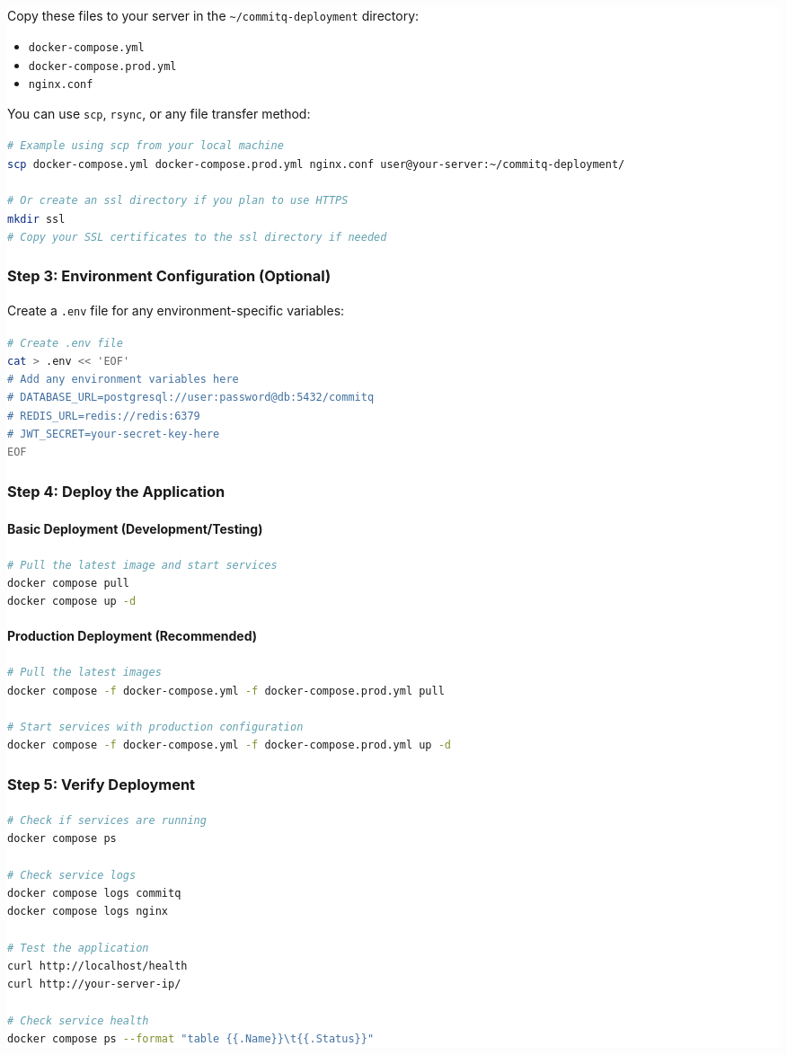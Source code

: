 Copy these files to your server in the `~/commitq-deployment` directory:
- `docker-compose.yml`
- `docker-compose.prod.yml`
- `nginx.conf`

You can use `scp`, `rsync`, or any file transfer method:

```bash
# Example using scp from your local machine
scp docker-compose.yml docker-compose.prod.yml nginx.conf user@your-server:~/commitq-deployment/

# Or create an ssl directory if you plan to use HTTPS
mkdir ssl
# Copy your SSL certificates to the ssl directory if needed
```

### Step 3: Environment Configuration (Optional)

Create a `.env` file for any environment-specific variables:

```bash
# Create .env file
cat > .env << 'EOF'
# Add any environment variables here
# DATABASE_URL=postgresql://user:password@db:5432/commitq
# REDIS_URL=redis://redis:6379
# JWT_SECRET=your-secret-key-here
EOF
```

### Step 4: Deploy the Application

#### Basic Deployment (Development/Testing)
```bash
# Pull the latest image and start services
docker compose pull
docker compose up -d
```

#### Production Deployment (Recommended)
```bash
# Pull the latest images
docker compose -f docker-compose.yml -f docker-compose.prod.yml pull

# Start services with production configuration
docker compose -f docker-compose.yml -f docker-compose.prod.yml up -d
```

### Step 5: Verify Deployment

```bash
# Check if services are running
docker compose ps

# Check service logs
docker compose logs commitq
docker compose logs nginx

# Test the application
curl http://localhost/health
curl http://your-server-ip/

# Check service health
docker compose ps --format "table {{.Name}}\t{{.Status}}"
```
